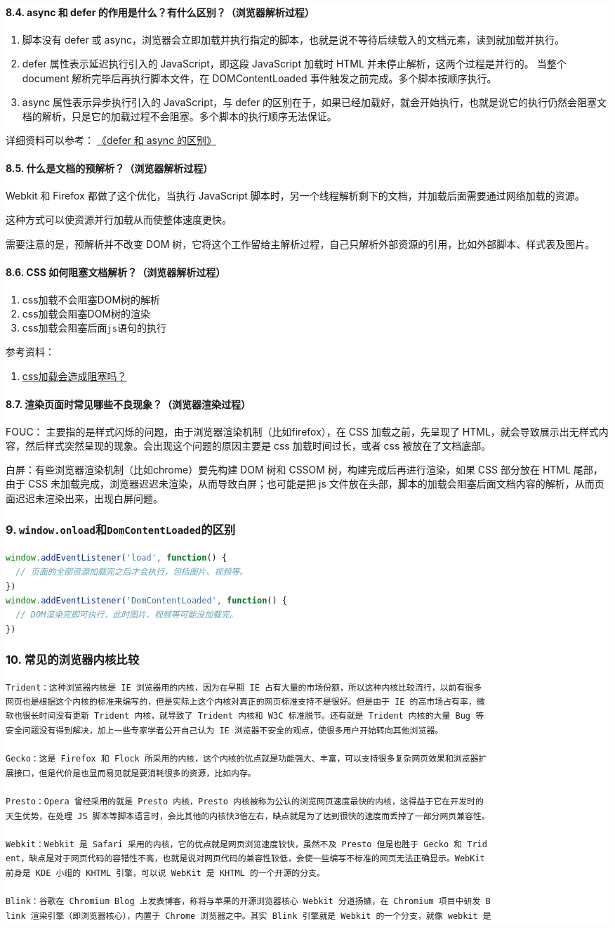 #### 8.4. async 和 defer 的作用是什么？有什么区别？（浏览器解析过程）

1. 脚本没有 defer 或 async，浏览器会立即加载并执行指定的脚本，也就是说不等待后续载入的文档元素，读到就加载并执行。

2. defer 属性表示延迟执行引入的 JavaScript，即这段 JavaScript 加载时 HTML 并未停止解析，这两个过程是并行的。
当整个 document 解析完毕后再执行脚本文件，在 DOMContentLoaded 事件触发之前完成。多个脚本按顺序执行。

3. async 属性表示异步执行引入的 JavaScript，与 defer 的区别在于，如果已经加载好，就会开始执行，也就是说它的执行仍然会阻塞文档的解析，只是它的加载过程不会阻塞。多个脚本的执行顺序无法保证。

详细资料可以参考： [《defer 和 async 的区别》](https://segmentfault.com/q/1010000000640869)

#### 8.5. 什么是文档的预解析？（浏览器解析过程）

 Webkit 和 Firefox 都做了这个优化，当执行 JavaScript 脚本时，另一个线程解析剩下的文档，并加载后面需要通过网络加载的资源。
 
 这种方式可以使资源并行加载从而使整体速度更快。
 
 需要注意的是，预解析并不改变 DOM 树，它将这个工作留给主解析过程，自己只解析外部资源的引用，比如外部脚本、样式表及图片。


#### 8.6. CSS 如何阻塞文档解析？（浏览器解析过程）

1. css加载不会阻塞DOM树的解析
2. css加载会阻塞DOM树的渲染
3. css加载会阻塞后面`js`语句的执行

参考资料：
1. [css加载会造成阻塞吗？](https://www.cnblogs.com/chenjg/p/7126822.html)


#### 8.7. 渲染页面时常见哪些不良现象？（浏览器渲染过程）

FOUC：
主要指的是样式闪烁的问题，由于浏览器渲染机制（比如firefox），在 CSS 加载之前，先呈现了 HTML，就会导致展示出无样式内容，然后样式突然呈现的现象。会出现这个问题的原因主要是 css 加载时间过长，或者 css 被放在了文档底部。

白屏：有些浏览器渲染机制（比如chrome）要先构建 DOM 树和 CSSOM 树，构建完成后再进行渲染，如果 CSS 部分放在 HTML 尾部，由于 CSS 未加载完成，浏览器迟迟未渲染，从而导致白屏；也可能是把 js 文件放在头部，脚本的加载会阻塞后面文档内容的解析，从而页面迟迟未渲染出来，出现白屏问题。

### 9. `window.onload`和`DomContentLoaded`的区别
```javascript
window.addEventListener('load', function() {
  // 页面的全部资源加载完之后才会执行，包括图片、视频等。
})
window.addEventListener('DomContentLoaded', function() {
  // DOM渲染完即可执行，此时图片、视频等可能没加载完。
})
```

### 10. 常见的浏览器内核比较
```
Trident：这种浏览器内核是 IE 浏览器用的内核，因为在早期 IE 占有大量的市场份额，所以这种内核比较流行，以前有很多
网页也是根据这个内核的标准来编写的，但是实际上这个内核对真正的网页标准支持不是很好。但是由于 IE 的高市场占有率，微
软也很长时间没有更新 Trident 内核，就导致了 Trident 内核和 W3C 标准脱节。还有就是 Trident 内核的大量 Bug 等
安全问题没有得到解决，加上一些专家学者公开自己认为 IE 浏览器不安全的观点，使很多用户开始转向其他浏览器。

Gecko：这是 Firefox 和 Flock 所采用的内核，这个内核的优点就是功能强大、丰富，可以支持很多复杂网页效果和浏览器扩
展接口，但是代价是也显而易见就是要消耗很多的资源，比如内存。

Presto：Opera 曾经采用的就是 Presto 内核，Presto 内核被称为公认的浏览网页速度最快的内核，这得益于它在开发时的
天生优势，在处理 JS 脚本等脚本语言时，会比其他的内核快3倍左右，缺点就是为了达到很快的速度而丢掉了一部分网页兼容性。

Webkit：Webkit 是 Safari 采用的内核，它的优点就是网页浏览速度较快，虽然不及 Presto 但是也胜于 Gecko 和 Trid
ent，缺点是对于网页代码的容错性不高，也就是说对网页代码的兼容性较低，会使一些编写不标准的网页无法正确显示。WebKit 
前身是 KDE 小组的 KHTML 引擎，可以说 WebKit 是 KHTML 的一个开源的分支。

Blink：谷歌在 Chromium Blog 上发表博客，称将与苹果的开源浏览器核心 Webkit 分道扬镳，在 Chromium 项目中研发 B
link 渲染引擎（即浏览器核心），内置于 Chrome 浏览器之中。其实 Blink 引擎就是 Webkit 的一个分支，就像 webkit 是
```